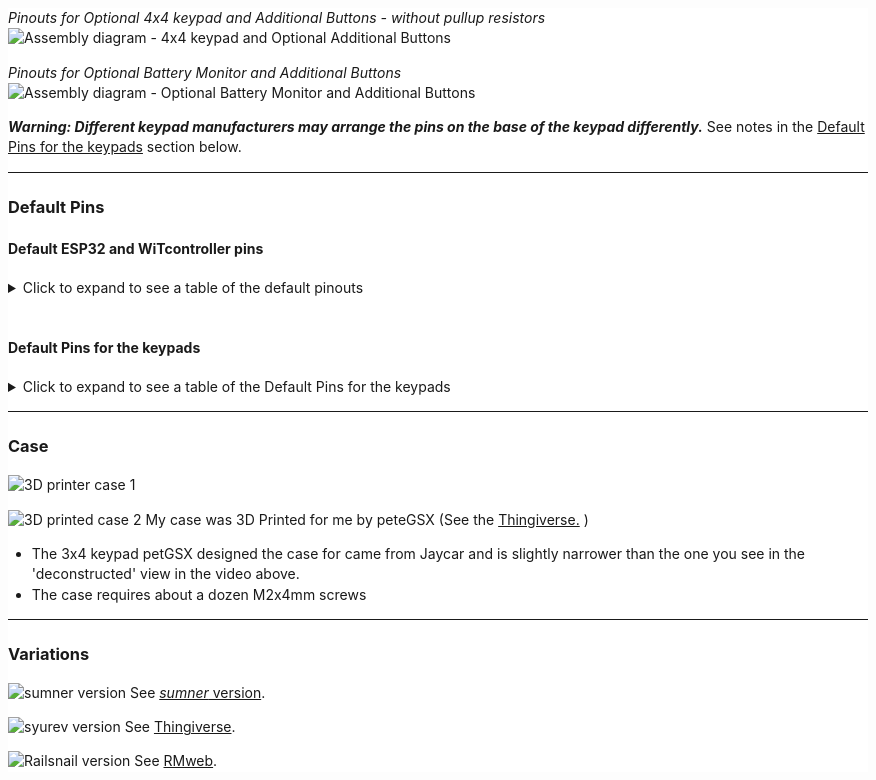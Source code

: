*Pinouts for Optional 4x4 keypad and Additional Buttons - without pullup resistors*
![Assembly diagram - 4x4 keypad and Optional Additional Buttons](images/WiTcontroller%20-%204x4%20keypad,%20Optional%20Buttons%20-%20no%20pullups.png)

*Pinouts for Optional Battery Monitor and Additional Buttons*
![Assembly diagram - Optional Battery Monitor and Additional Buttons](images/WiTcontroller%20-%20Optional%20battery%20monitor.png)

***Warning: Different keypad manufacturers may arrange the pins on the 
base of the keypad differently.*** See notes in the [Default Pins for the keypads](#default-pins-for-the-keypads)  section below.

---

### Default Pins

#### Default ESP32 and WiTcontroller pins

<details><summary>Click to expand to see a table of the default pinouts</summary></details>

<br />

#### Default Pins for the keypads

<details><summary>Click to expand to see a table of the Default Pins for the keypads</summary></details>

---

### Case

![3D printer case 1](images/witcontroller1.jpg)

![3D printed case 2](images/witcontroller1.jpg)
My case was 3D Printed for me by peteGSX (See the [Thingiverse.](https://www.thingiverse.com/thing:5440351) )

* The 3x4 keypad petGSX designed the case for came from Jaycar and is slightly narrower than the one you see in the 'deconstructed' view in the video above.
* The case requires about a dozen M2x4mm screws

---

### Variations

![sumner version ](images/sumner_version.png)
See [*sumner* version](https://1fatgmc.com/RailRoad/DCC/WiTcontroller-Index.html).

![syurev version](images/syurev_case.png)
See [Thingiverse](https://www.thingiverse.com/thing:6541187).

![Railsnail version](images/railsnail_case.png)
See [RMweb](https://www.rmweb.co.uk/forums/topic/186297-project-a-witcontroller-wireless-throttle-to-control-my-dcc-ex-commandstation/).
